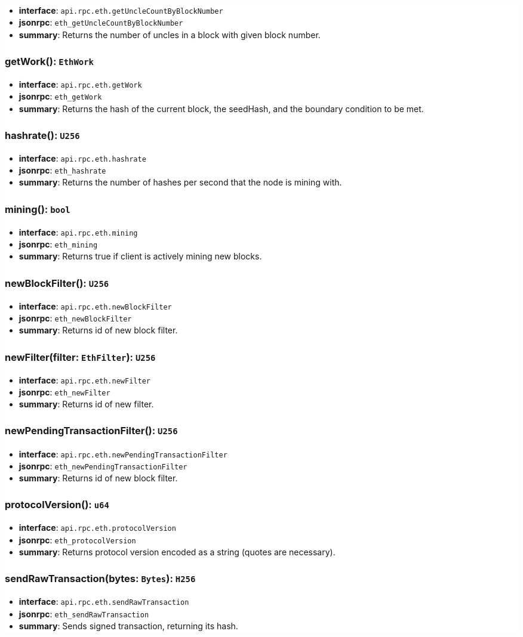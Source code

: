 * **interface**: `api.rpc.eth.getUncleCountByBlockNumber`
* **jsonrpc**: `eth_getUncleCountByBlockNumber`
* **summary**: Returns the number of uncles in a block with given block number.

### getWork\(\): `EthWork`

* **interface**: `api.rpc.eth.getWork`
* **jsonrpc**: `eth_getWork`
* **summary**: Returns the hash of the current block, the seedHash, and the boundary condition to be met.

### hashrate\(\): `U256`

* **interface**: `api.rpc.eth.hashrate`
* **jsonrpc**: `eth_hashrate`
* **summary**: Returns the number of hashes per second that the node is mining with.

### mining\(\): `bool`

* **interface**: `api.rpc.eth.mining`
* **jsonrpc**: `eth_mining`
* **summary**: Returns true if client is actively mining new blocks.

### newBlockFilter\(\): `U256`

* **interface**: `api.rpc.eth.newBlockFilter`
* **jsonrpc**: `eth_newBlockFilter`
* **summary**: Returns id of new block filter.

### newFilter\(filter: `EthFilter`\): `U256`

* **interface**: `api.rpc.eth.newFilter`
* **jsonrpc**: `eth_newFilter`
* **summary**: Returns id of new filter.

### newPendingTransactionFilter\(\): `U256`

* **interface**: `api.rpc.eth.newPendingTransactionFilter`
* **jsonrpc**: `eth_newPendingTransactionFilter`
* **summary**: Returns id of new block filter.

### protocolVersion\(\): `u64`

* **interface**: `api.rpc.eth.protocolVersion`
* **jsonrpc**: `eth_protocolVersion`
* **summary**: Returns protocol version encoded as a string \(quotes are necessary\).

### sendRawTransaction\(bytes: `Bytes`\): `H256`

* **interface**: `api.rpc.eth.sendRawTransaction`
* **jsonrpc**: `eth_sendRawTransaction`
* **summary**: Sends signed transaction, returning its hash.
